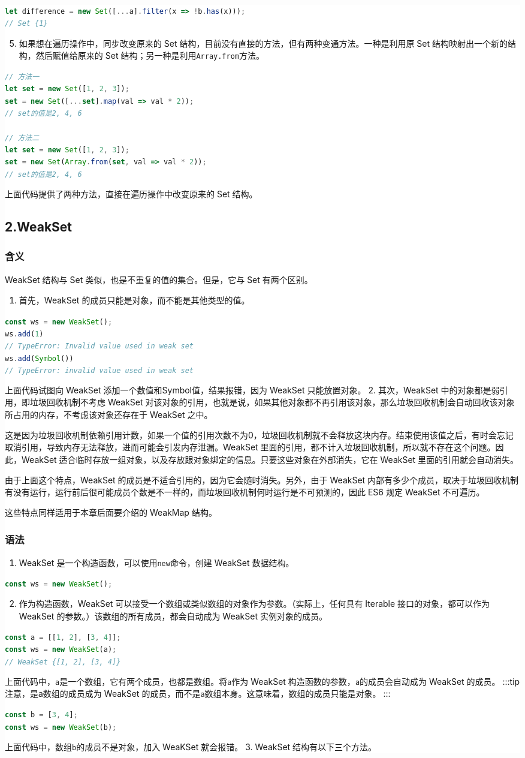 ```js
let difference = new Set([...a].filter(x => !b.has(x)));
// Set {1}
```
5. 如果想在遍历操作中，同步改变原来的 Set 结构，目前没有直接的方法，但有两种变通方法。一种是利用原 Set 结构映射出一个新的结构，然后赋值给原来的 Set 结构；另一种是利用`Array.from`方法。
```js
// 方法一
let set = new Set([1, 2, 3]);
set = new Set([...set].map(val => val * 2));
// set的值是2, 4, 6

// 方法二
let set = new Set([1, 2, 3]);
set = new Set(Array.from(set, val => val * 2));
// set的值是2, 4, 6
```
上面代码提供了两种方法，直接在遍历操作中改变原来的 Set 结构。
## 2.WeakSet
### 含义
WeakSet 结构与 Set 类似，也是不重复的值的集合。但是，它与 Set 有两个区别。
1. 首先，WeakSet 的成员只能是对象，而不能是其他类型的值。
```js
const ws = new WeakSet();
ws.add(1)
// TypeError: Invalid value used in weak set
ws.add(Symbol())
// TypeError: invalid value used in weak set
```
上面代码试图向 WeakSet 添加一个数值和Symbol值，结果报错，因为 WeakSet 只能放置对象。
2. 其次，WeakSet 中的对象都是弱引用，即垃圾回收机制不考虑 WeakSet 对该对象的引用，也就是说，如果其他对象都不再引用该对象，那么垃圾回收机制会自动回收该对象所占用的内存，不考虑该对象还存在于 WeakSet 之中。

这是因为垃圾回收机制依赖引用计数，如果一个值的引用次数不为0，垃圾回收机制就不会释放这块内存。结束使用该值之后，有时会忘记取消引用，导致内存无法释放，进而可能会引发内存泄漏。WeakSet 里面的引用，都不计入垃圾回收机制，所以就不存在这个问题。因此，WeakSet 适合临时存放一组对象，以及存放跟对象绑定的信息。只要这些对象在外部消失，它在 WeakSet 里面的引用就会自动消失。

由于上面这个特点，WeakSet 的成员是不适合引用的，因为它会随时消失。另外，由于 WeakSet 内部有多少个成员，取决于垃圾回收机制有没有运行，运行前后很可能成员个数是不一样的，而垃圾回收机制何时运行是不可预测的，因此 ES6 规定 WeakSet 不可遍历。

这些特点同样适用于本章后面要介绍的 WeakMap 结构。
### 语法
1. WeakSet 是一个构造函数，可以使用`new`命令，创建 WeakSet 数据结构。
```js
const ws = new WeakSet();
```
2. 作为构造函数，WeakSet 可以接受一个数组或类似数组的对象作为参数。（实际上，任何具有 Iterable 接口的对象，都可以作为 WeakSet 的参数。）该数组的所有成员，都会自动成为 WeakSet 实例对象的成员。
```js
const a = [[1, 2], [3, 4]];
const ws = new WeakSet(a);
// WeakSet {[1, 2], [3, 4]}
```
上面代码中，`a`是一个数组，它有两个成员，也都是数组。将`a`作为 WeakSet 构造函数的参数，`a`的成员会自动成为 WeakSet 的成员。
:::tip
注意，是a数组的成员成为 WeakSet 的成员，而不是`a`数组本身。这意味着，数组的成员只能是对象。
:::
```js
const b = [3, 4];
const ws = new WeakSet(b);
```
上面代码中，数组`b`的成员不是对象，加入 WeaKSet 就会报错。
3. WeakSet 结构有以下三个方法。
